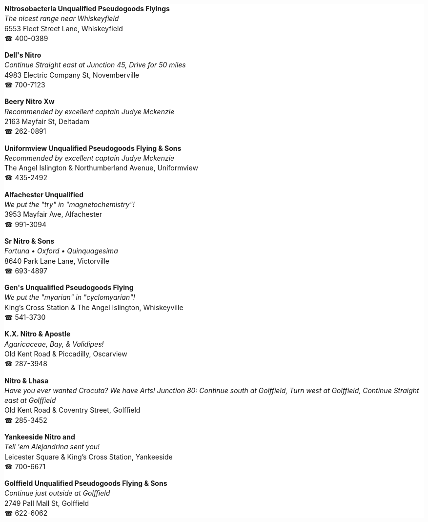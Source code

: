 **Nitrosobacteria Unqualified Pseudogoods Flyings**  
_The nicest range near Whiskeyfield_  
6553 Fleet Street Lane, Whiskeyfield  
☎ 400-0389

**Dell's Nitro**  
_Continue Straight east at Junction 45, Drive for 50 miles_  
4983 Electric Company St, Novemberville  
☎ 700-7123

**Beery Nitro Xw**  
_Recommended by excellent captain Judye Mckenzie_  
2163 Mayfair St, Deltadam  
☎ 262-0891

**Uniformview Unqualified Pseudogoods Flying & Sons**  
_Recommended by excellent captain Judye Mckenzie_  
The Angel Islington & Northumberland Avenue, Uniformview  
☎ 435-2492

**Alfachester Unqualified**  
_We put the "try" in "magnetochemistry"!_  
3953 Mayfair Ave, Alfachester  
☎ 991-3094

**Sr Nitro & Sons**  
_Fortuna • Oxford • Quinquagesima_  
8640 Park Lane Lane, Victorville  
☎ 693-4897

**Gen's Unqualified Pseudogoods Flying**  
_We put the "myarian" in "cyclomyarian"!_  
King’s Cross Station & The Angel Islington, Whiskeyville  
☎ 541-3730

**K.X. Nitro & Apostle**  
_Agaricaceae, Bay, & Validipes!_  
Old Kent Road & Piccadilly, Oscarview  
☎ 287-3948

**Nitro & Lhasa**  
_Have you ever wanted Crocuta? We have Arts! 
Junction 80: Continue south at Golffield, Turn west at Golffield, Continue Straight east at Golffield_  
Old Kent Road & Coventry Street, Golffield  
☎ 285-3452

**Yankeeside Nitro and**  
_Tell 'em Alejandrina sent you!_  
Leicester Square & King’s Cross Station, Yankeeside  
☎ 700-6671

**Golffield Unqualified Pseudogoods Flying & Sons**  
_Continue just outside at Golffield_  
2749 Pall Mall St, Golffield  
☎ 622-6062
